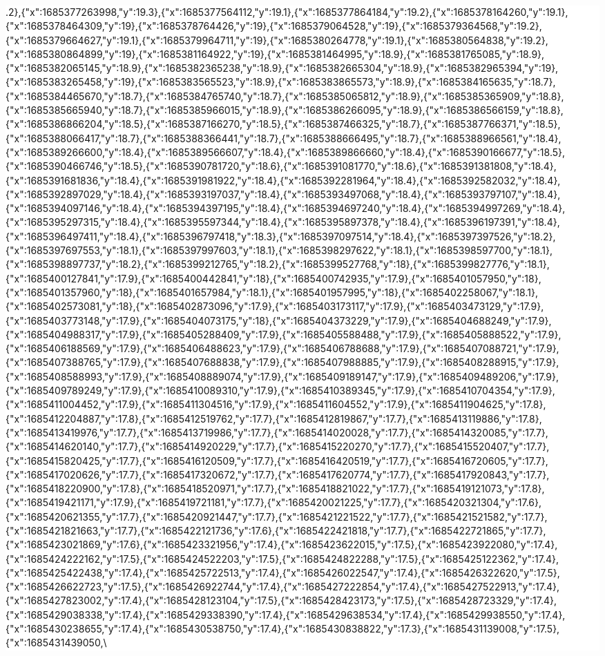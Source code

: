 .2},{\"x\":1685377263998,\"y\":19.3},{\"x\":1685377564112,\"y\":19.1},{\"x\":1685377864184,\"y\":19.2},{\"x\":1685378164260,\"y\":19.1},{\"x\":1685378464309,\"y\":19},{\"x\":1685378764426,\"y\":19},{\"x\":1685379064528,\"y\":19},{\"x\":1685379364568,\"y\":19.2},{\"x\":1685379664627,\"y\":19.1},{\"x\":1685379964711,\"y\":19},{\"x\":1685380264778,\"y\":19.1},{\"x\":1685380564838,\"y\":19.2},{\"x\":1685380864899,\"y\":19},{\"x\":1685381164922,\"y\":19},{\"x\":1685381464995,\"y\":18.9},{\"x\":1685381765085,\"y\":18.9},{\"x\":1685382065145,\"y\":18.9},{\"x\":1685382365238,\"y\":18.9},{\"x\":1685382665304,\"y\":18.9},{\"x\":1685382965394,\"y\":19},{\"x\":1685383265458,\"y\":19},{\"x\":1685383565523,\"y\":18.9},{\"x\":1685383865573,\"y\":18.9},{\"x\":1685384165635,\"y\":18.7},{\"x\":1685384465670,\"y\":18.7},{\"x\":1685384765740,\"y\":18.7},{\"x\":1685385065812,\"y\":18.9},{\"x\":1685385365909,\"y\":18.8},{\"x\":1685385665940,\"y\":18.7},{\"x\":1685385966015,\"y\":18.9},{\"x\":1685386266095,\"y\":18.9},{\"x\":1685386566159,\"y\":18.8},{\"x\":1685386866204,\"y\":18.5},{\"x\":1685387166270,\"y\":18.5},{\"x\":1685387466325,\"y\":18.7},{\"x\":1685387766371,\"y\":18.5},{\"x\":1685388066417,\"y\":18.7},{\"x\":1685388366441,\"y\":18.7},{\"x\":1685388666495,\"y\":18.7},{\"x\":1685388966561,\"y\":18.4},{\"x\":1685389266600,\"y\":18.4},{\"x\":1685389566607,\"y\":18.4},{\"x\":1685389866660,\"y\":18.4},{\"x\":1685390166677,\"y\":18.5},{\"x\":1685390466746,\"y\":18.5},{\"x\":1685390781720,\"y\":18.6},{\"x\":1685391081770,\"y\":18.6},{\"x\":1685391381808,\"y\":18.4},{\"x\":1685391681836,\"y\":18.4},{\"x\":1685391981922,\"y\":18.4},{\"x\":1685392281964,\"y\":18.4},{\"x\":1685392582032,\"y\":18.4},{\"x\":1685392897029,\"y\":18.4},{\"x\":1685393197037,\"y\":18.4},{\"x\":1685393497068,\"y\":18.4},{\"x\":1685393797107,\"y\":18.4},{\"x\":1685394097146,\"y\":18.4},{\"x\":1685394397195,\"y\":18.4},{\"x\":1685394697240,\"y\":18.4},{\"x\":1685394997269,\"y\":18.4},{\"x\":1685395297315,\"y\":18.4},{\"x\":1685395597344,\"y\":18.4},{\"x\":1685395897378,\"y\":18.4},{\"x\":1685396197391,\"y\":18.4},{\"x\":1685396497411,\"y\":18.4},{\"x\":1685396797418,\"y\":18.3},{\"x\":1685397097514,\"y\":18.4},{\"x\":1685397397526,\"y\":18.2},{\"x\":1685397697553,\"y\":18.1},{\"x\":1685397997603,\"y\":18.1},{\"x\":1685398297622,\"y\":18.1},{\"x\":1685398597700,\"y\":18.1},{\"x\":1685398897737,\"y\":18.2},{\"x\":1685399212765,\"y\":18.2},{\"x\":1685399527768,\"y\":18},{\"x\":1685399827776,\"y\":18.1},{\"x\":1685400127841,\"y\":17.9},{\"x\":1685400442841,\"y\":18},{\"x\":1685400742935,\"y\":17.9},{\"x\":1685401057950,\"y\":18},{\"x\":1685401357960,\"y\":18},{\"x\":1685401657984,\"y\":18.1},{\"x\":1685401957995,\"y\":18},{\"x\":1685402258067,\"y\":18.1},{\"x\":1685402573081,\"y\":18},{\"x\":1685402873096,\"y\":17.9},{\"x\":1685403173117,\"y\":17.9},{\"x\":1685403473129,\"y\":17.9},{\"x\":1685403773148,\"y\":17.9},{\"x\":1685404073175,\"y\":18},{\"x\":1685404373229,\"y\":17.9},{\"x\":1685404688249,\"y\":17.9},{\"x\":1685404988317,\"y\":17.9},{\"x\":1685405288409,\"y\":17.9},{\"x\":1685405588488,\"y\":17.9},{\"x\":1685405888522,\"y\":17.9},{\"x\":1685406188569,\"y\":17.9},{\"x\":1685406488623,\"y\":17.9},{\"x\":1685406788688,\"y\":17.9},{\"x\":1685407088721,\"y\":17.9},{\"x\":1685407388765,\"y\":17.9},{\"x\":1685407688838,\"y\":17.9},{\"x\":1685407988885,\"y\":17.9},{\"x\":1685408288915,\"y\":17.9},{\"x\":1685408588993,\"y\":17.9},{\"x\":1685408889074,\"y\":17.9},{\"x\":1685409189147,\"y\":17.9},{\"x\":1685409489206,\"y\":17.9},{\"x\":1685409789249,\"y\":17.9},{\"x\":1685410089310,\"y\":17.9},{\"x\":1685410389345,\"y\":17.9},{\"x\":1685410704354,\"y\":17.9},{\"x\":1685411004452,\"y\":17.9},{\"x\":1685411304516,\"y\":17.9},{\"x\":1685411604552,\"y\":17.9},{\"x\":1685411904625,\"y\":17.8},{\"x\":1685412204887,\"y\":17.8},{\"x\":1685412519762,\"y\":17.7},{\"x\":1685412819867,\"y\":17.7},{\"x\":1685413119886,\"y\":17.8},{\"x\":1685413419976,\"y\":17.7},{\"x\":1685413719986,\"y\":17.7},{\"x\":1685414020028,\"y\":17.7},{\"x\":1685414320085,\"y\":17.7},{\"x\":1685414620140,\"y\":17.7},{\"x\":1685414920229,\"y\":17.7},{\"x\":1685415220270,\"y\":17.7},{\"x\":1685415520407,\"y\":17.7},{\"x\":1685415820425,\"y\":17.7},{\"x\":1685416120509,\"y\":17.7},{\"x\":1685416420519,\"y\":17.7},{\"x\":1685416720605,\"y\":17.7},{\"x\":1685417020626,\"y\":17.7},{\"x\":1685417320672,\"y\":17.7},{\"x\":1685417620774,\"y\":17.7},{\"x\":1685417920843,\"y\":17.7},{\"x\":1685418220900,\"y\":17.8},{\"x\":1685418520971,\"y\":17.7},{\"x\":1685418821022,\"y\":17.7},{\"x\":1685419121073,\"y\":17.8},{\"x\":1685419421171,\"y\":17.9},{\"x\":1685419721181,\"y\":17.7},{\"x\":1685420021225,\"y\":17.7},{\"x\":1685420321304,\"y\":17.6},{\"x\":1685420621355,\"y\":17.7},{\"x\":1685420921447,\"y\":17.7},{\"x\":1685421221522,\"y\":17.7},{\"x\":1685421521582,\"y\":17.7},{\"x\":1685421821663,\"y\":17.7},{\"x\":1685422121736,\"y\":17.6},{\"x\":1685422421818,\"y\":17.7},{\"x\":1685422721865,\"y\":17.7},{\"x\":1685423021869,\"y\":17.6},{\"x\":1685423321956,\"y\":17.4},{\"x\":1685423622015,\"y\":17.5},{\"x\":1685423922080,\"y\":17.4},{\"x\":1685424222162,\"y\":17.5},{\"x\":1685424522203,\"y\":17.5},{\"x\":1685424822288,\"y\":17.5},{\"x\":1685425122362,\"y\":17.4},{\"x\":1685425422438,\"y\":17.4},{\"x\":1685425722513,\"y\":17.4},{\"x\":1685426022547,\"y\":17.4},{\"x\":1685426322620,\"y\":17.5},{\"x\":1685426622723,\"y\":17.5},{\"x\":1685426922744,\"y\":17.4},{\"x\":1685427222854,\"y\":17.4},{\"x\":1685427522913,\"y\":17.4},{\"x\":1685427823002,\"y\":17.4},{\"x\":1685428123104,\"y\":17.5},{\"x\":1685428423173,\"y\":17.5},{\"x\":1685428723329,\"y\":17.4},{\"x\":1685429038338,\"y\":17.4},{\"x\":1685429338390,\"y\":17.4},{\"x\":1685429638534,\"y\":17.4},{\"x\":1685429938550,\"y\":17.4},{\"x\":1685430238655,\"y\":17.4},{\"x\":1685430538750,\"y\":17.4},{\"x\":1685430838822,\"y\":17.3},{\"x\":1685431139008,\"y\":17.5},{\"x\":1685431439050,\